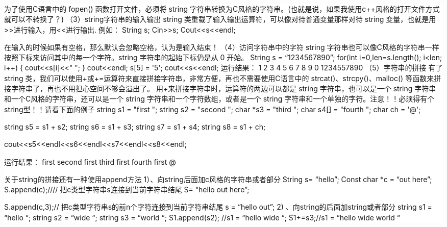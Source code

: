 为了使用C语言中的 fopen() 函数打开文件，必须将 string 字符串转换为C风格的字符串。(也就是说，如果我使用c++风格的打开文件方式就可以不转换了？)
（3）string字符串的输入输出
string 类重载了输入输出运算符，可以像对待普通变量那样对待 string 变量，也就是用>>进行输入，用<<进行输出.
例如：
String s;
Cin>>s;
Cout<<s<<endl;

在输入的时候如果有空格，那么默认会忽略空格，认为是输入结束！
（4）访问字符串中的字符
string 字符串也可以像C风格的字符串一样按照下标来访问其中的每一个字符。string 字符串的起始下标仍是从 0 开始。
String s = “1234567890”;
for(int i=0,len=s.length(); i<len; i++)
{
cout<<s[i]<<" ";
}
cout<<endl;
s[5] = '5';
cout<<s<<endl;
运行结果：
1 2 3 4 5 6 7 8 9 0
1234557890
（5）字符串的拼接
有了 string 类，我们可以使用+或+=运算符来直接拼接字符串，非常方便，再也不需要使用C语言中的 strcat()、strcpy()、malloc() 等函数来拼接字符串了，再也不用担心空间不够会溢出了。
   用+来拼接字符串时，运算符的两边可以都是 string 字符串，也可以是一个 string 字符串和一个C风格的字符串，还可以是一个 string 字符串和一个字符数组，或者是一个 string 字符串和一个单独的字符。注意！！必须得有个string型！！请看下面的例子
string s1 = "first ";
string s2 = "second ";
char *s3 = "third ";
char s4[] = "fourth ";
char ch = '@';

string s5 = s1 + s2;
string s6 = s1 + s3;
string s7 = s1 + s4;
string s8 = s1 + ch;

cout<<s5<<endl<<s6<<endl<<s7<<endl<<s8<<endl;

运行结果：
first second
first third
first fourth
first @

关于string的拼接还有一种使用append方法
1）、向string后面加c风格的字符串或者部分
String s= “hello”;
Const char *c = “out here”;
S.append(c);//// 把c类型字符串s连接到当前字符串结尾
S= “hello out here”;

S.append(c,3);// 把c类型字符串s的前n个字符连接到当前字符串结尾
s = “hello out”;
2)	、向string的后面加string或者部分
string s1 = “hello “;
  string s2 = “wide “;
  string s3 = “world “;
S1.append(s2); //s1 = “hello wide “;
S1+=s3;//s1 = “hello wide world “
